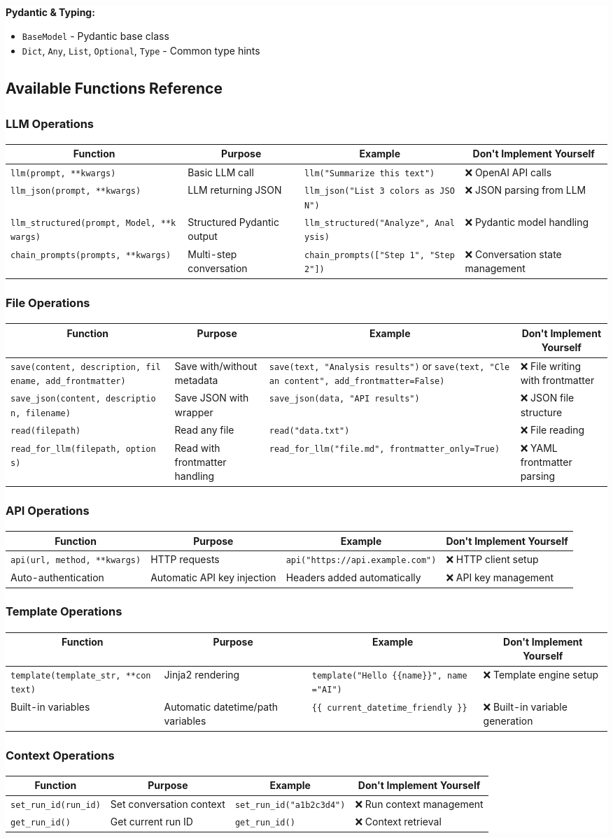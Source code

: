 **Pydantic & Typing:**
- `BaseModel` - Pydantic base class
- `Dict`, `Any`, `List`, `Optional`, `Type` - Common type hints

## Available Functions Reference

### LLM Operations

| Function | Purpose | Example | Don't Implement Yourself |
|----------|---------|---------|--------------------------|
| `llm(prompt, **kwargs)` | Basic LLM call | `llm("Summarize this text")` | ❌ OpenAI API calls |
| `llm_json(prompt, **kwargs)` | LLM returning JSON | `llm_json("List 3 colors as JSON")` | ❌ JSON parsing from LLM |
| `llm_structured(prompt, Model, **kwargs)` | Structured Pydantic output | `llm_structured("Analyze", Analysis)` | ❌ Pydantic model handling |
| `chain_prompts(prompts, **kwargs)` | Multi-step conversation | `chain_prompts(["Step 1", "Step 2"])` | ❌ Conversation state management |

### File Operations

| Function | Purpose | Example | Don't Implement Yourself |
|----------|---------|---------|--------------------------|
| `save(content, description, filename, add_frontmatter)` | Save with/without metadata | `save(text, "Analysis results")` or `save(text, "Clean content", add_frontmatter=False)` | ❌ File writing with frontmatter |
| `save_json(content, description, filename)` | Save JSON with wrapper | `save_json(data, "API results")` | ❌ JSON file structure |
| `read(filepath)` | Read any file | `read("data.txt")` | ❌ File reading |
| `read_for_llm(filepath, options)` | Read with frontmatter handling | `read_for_llm("file.md", frontmatter_only=True)` | ❌ YAML frontmatter parsing |

### API Operations

| Function | Purpose | Example | Don't Implement Yourself |
|----------|---------|---------|--------------------------|
| `api(url, method, **kwargs)` | HTTP requests | `api("https://api.example.com")` | ❌ HTTP client setup |
| Auto-authentication | Automatic API key injection | Headers added automatically | ❌ API key management |

### Template Operations

| Function | Purpose | Example | Don't Implement Yourself |
|----------|---------|---------|--------------------------|
| `template(template_str, **context)` | Jinja2 rendering | `template("Hello {{name}}", name="AI")` | ❌ Template engine setup |
| Built-in variables | Automatic datetime/path variables | `{{ current_datetime_friendly }}` | ❌ Built-in variable generation |

### Context Operations

| Function | Purpose | Example | Don't Implement Yourself |
|----------|---------|---------|--------------------------|
| `set_run_id(run_id)` | Set conversation context | `set_run_id("a1b2c3d4")` | ❌ Run context management |
| `get_run_id()` | Get current run ID | `get_run_id()` | ❌ Context retrieval |
